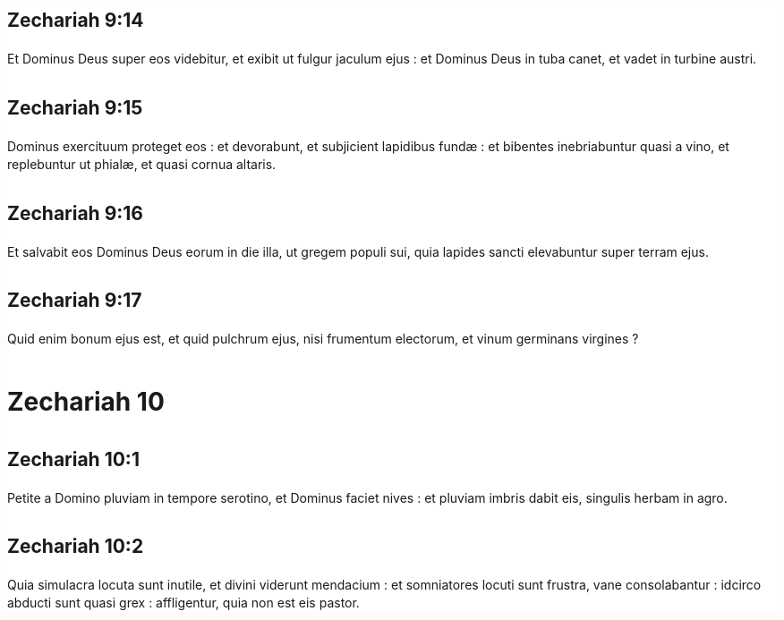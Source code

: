 
<a id="orge54e01e"></a>

## Zechariah 9:14

Et Dominus Deus super eos videbitur,  et exibit ut fulgur jaculum ejus :  et Dominus Deus in tuba canet,  et vadet in turbine austri. 


<a id="orge6b6bb6"></a>

## Zechariah 9:15

Dominus exercituum proteget eos :  et devorabunt, et subjicient lapidibus fundæ :  et bibentes inebriabuntur quasi a vino,  et replebuntur ut phialæ,  et quasi cornua altaris. 


<a id="org2a7910d"></a>

## Zechariah 9:16

Et salvabit eos Dominus Deus eorum in die illa,  ut gregem populi sui,  quia lapides sancti elevabuntur super terram ejus. 


<a id="org60683b1"></a>

## Zechariah 9:17

Quid enim bonum ejus est,  et quid pulchrum ejus,  nisi frumentum electorum,  et vinum germinans virgines ?  


<a id="org0651bbb"></a>

# Zechariah 10


<a id="orgcb449e8"></a>

## Zechariah 10:1

Petite a Domino pluviam in tempore serotino,  et Dominus faciet nives :  et pluviam imbris dabit eis,  singulis herbam in agro. 


<a id="orgcec8c30"></a>

## Zechariah 10:2

Quia simulacra locuta sunt inutile,  et divini viderunt mendacium :  et somniatores locuti sunt frustra,  vane consolabantur :  idcirco abducti sunt quasi grex :  affligentur, quia non est eis pastor. 

